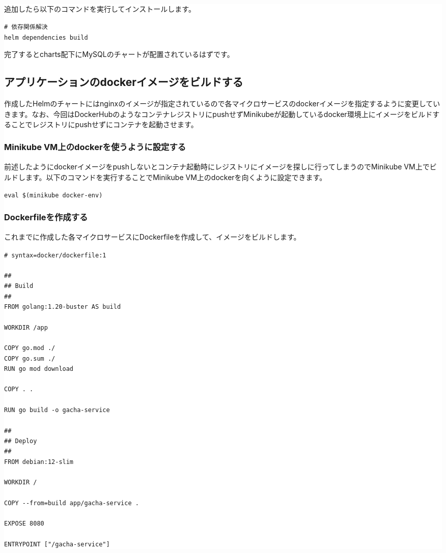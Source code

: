追加したら以下のコマンドを実行してインストールします。

```
# 依存関係解決
helm dependencies build
```

完了するとcharts配下にMySQLのチャートが配置されているはずです。

## アプリケーションのdockerイメージをビルドする

作成したHelmのチャートにはnginxのイメージが指定されているので各マイクロサービスのdockerイメージを指定するように変更していきます。なお、今回はDockerHubのようなコンテナレジストリにpushせずMinikubeが起動しているdocker環境上にイメージをビルドすることでレジストリにpushせずにコンテナを起動させます。

### Minikube VM上のdockerを使うように設定する

前述したようにdockerイメージをpushしないとコンテナ起動時にレジストリにイメージを探しに行ってしまうのでMinikube VM上でビルドします。以下のコマンドを実行することでMinikube VM上のdockerを向くように設定できます。

```
eval $(minikube docker-env)
```

### Dockerfileを作成する

これまでに作成した各マイクロサービスにDockerfileを作成して、イメージをビルドします。

```docker:Dockerfile
# syntax=docker/dockerfile:1

##
## Build
##
FROM golang:1.20-buster AS build

WORKDIR /app

COPY go.mod ./
COPY go.sum ./
RUN go mod download

COPY . .

RUN go build -o gacha-service

##
## Deploy
##
FROM debian:12-slim

WORKDIR /

COPY --from=build app/gacha-service .

EXPOSE 8080

ENTRYPOINT ["/gacha-service"] 
```
